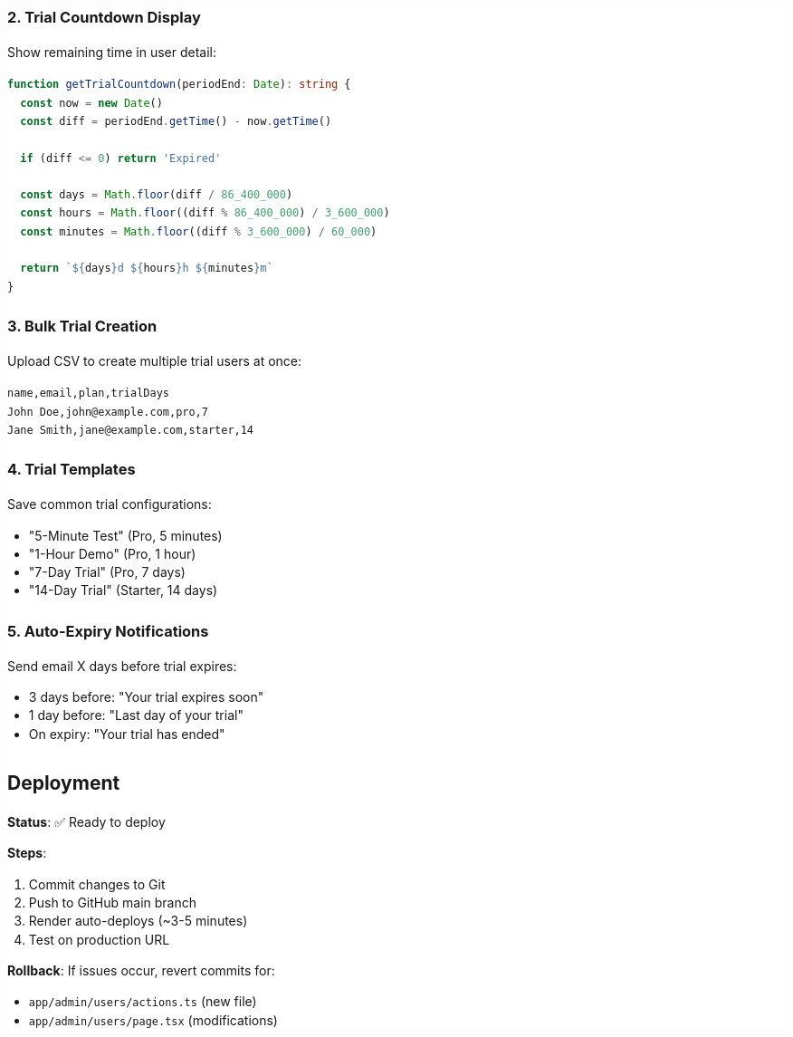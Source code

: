 ### 2. Trial Countdown Display
Show remaining time in user detail:
```typescript
function getTrialCountdown(periodEnd: Date): string {
  const now = new Date()
  const diff = periodEnd.getTime() - now.getTime()
  
  if (diff <= 0) return 'Expired'
  
  const days = Math.floor(diff / 86_400_000)
  const hours = Math.floor((diff % 86_400_000) / 3_600_000)
  const minutes = Math.floor((diff % 3_600_000) / 60_000)
  
  return `${days}d ${hours}h ${minutes}m`
}
```

### 3. Bulk Trial Creation
Upload CSV to create multiple trial users at once:
```csv
name,email,plan,trialDays
John Doe,john@example.com,pro,7
Jane Smith,jane@example.com,starter,14
```

### 4. Trial Templates
Save common trial configurations:
- "5-Minute Test" (Pro, 5 minutes)
- "1-Hour Demo" (Pro, 1 hour)
- "7-Day Trial" (Pro, 7 days)
- "14-Day Trial" (Starter, 14 days)

### 5. Auto-Expiry Notifications
Send email X days before trial expires:
- 3 days before: "Your trial expires soon"
- 1 day before: "Last day of your trial"
- On expiry: "Your trial has ended"

## Deployment

**Status**: ✅ Ready to deploy

**Steps**:
1. Commit changes to Git
2. Push to GitHub main branch
3. Render auto-deploys (~3-5 minutes)
4. Test on production URL

**Rollback**: If issues occur, revert commits for:
- `app/admin/users/actions.ts` (new file)
- `app/admin/users/page.tsx` (modifications)
